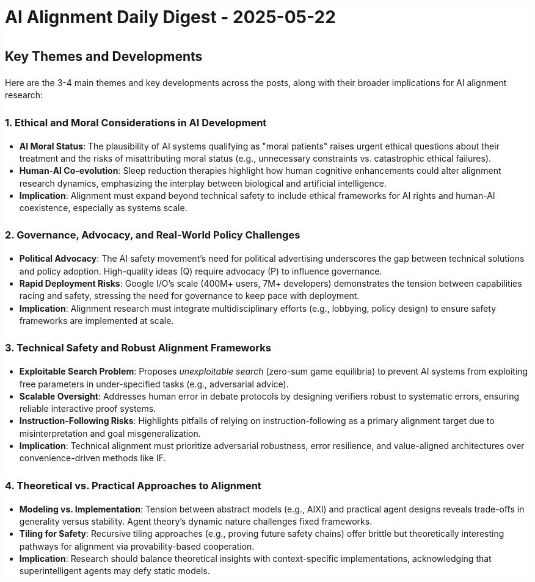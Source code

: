 # AI Alignment Daily Digest - 2025-05-22

## Key Themes and Developments

Here are the 3-4 main themes and key developments across the posts, along with their broader implications for AI alignment research:

### 1. **Ethical and Moral Considerations in AI Development**
   - **AI Moral Status**: The plausibility of AI systems qualifying as "moral patients" raises urgent ethical questions about their treatment and the risks of misattributing moral status (e.g., unnecessary constraints vs. catastrophic ethical failures).
   - **Human-AI Co-evolution**: Sleep reduction therapies highlight how human cognitive enhancements could alter alignment research dynamics, emphasizing the interplay between biological and artificial intelligence.
   - **Implication**: Alignment must expand beyond technical safety to include ethical frameworks for AI rights and human-AI coexistence, especially as systems scale.

### 2. **Governance, Advocacy, and Real-World Policy Challenges**
   - **Political Advocacy**: The AI safety movement’s need for political advertising underscores the gap between technical solutions and policy adoption. High-quality ideas (Q) require advocacy (P) to influence governance.
   - **Rapid Deployment Risks**: Google I/O’s scale (400M+ users, 7M+ developers) demonstrates the tension between capabilities racing and safety, stressing the need for governance to keep pace with deployment.
   - **Implication**: Alignment research must integrate multidisciplinary efforts (e.g., lobbying, policy design) to ensure safety frameworks are implemented at scale.

### 3. **Technical Safety and Robust Alignment Frameworks**
   - **Exploitable Search Problem**: Proposes *unexploitable search* (zero-sum game equilibria) to prevent AI systems from exploiting free parameters in under-specified tasks (e.g., adversarial advice).
   - **Scalable Oversight**: Addresses human error in debate protocols by designing verifiers robust to systematic errors, ensuring reliable interactive proof systems.
   - **Instruction-Following Risks**: Highlights pitfalls of relying on instruction-following as a primary alignment target due to misinterpretation and goal misgeneralization.
   - **Implication**: Technical alignment must prioritize adversarial robustness, error resilience, and value-aligned architectures over convenience-driven methods like IF.

### 4. **Theoretical vs. Practical Approaches to Alignment**
   - **Modeling vs. Implementation**: Tension between abstract models (e.g., AIXI) and practical agent designs reveals trade-offs in generality versus stability. Agent theory’s dynamic nature challenges fixed frameworks.
   - **Tiling for Safety**: Recursive tiling approaches (e.g., proving future safety chains) offer brittle but theoretically interesting pathways for alignment via provability-based cooperation.
   - **Implication**: Research should balance theoretical insights with context-specific implementations, acknowledging that superintelligent agents may defy static models.
